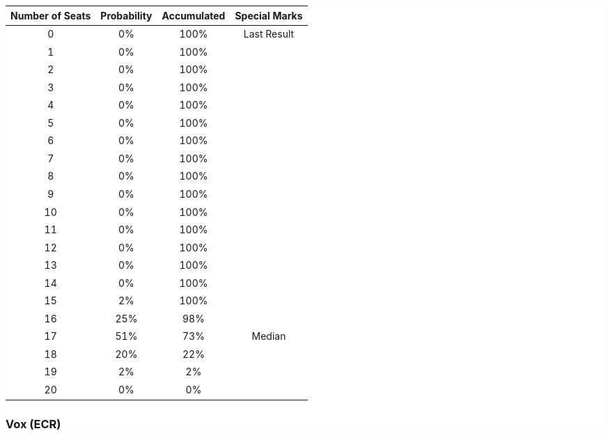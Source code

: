 | Number of Seats | Probability | Accumulated | Special Marks |
|:---------------:|:-----------:|:-----------:|:-------------:|
| 0 | 0% | 100% | Last Result |
| 1 | 0% | 100% |  |
| 2 | 0% | 100% |  |
| 3 | 0% | 100% |  |
| 4 | 0% | 100% |  |
| 5 | 0% | 100% |  |
| 6 | 0% | 100% |  |
| 7 | 0% | 100% |  |
| 8 | 0% | 100% |  |
| 9 | 0% | 100% |  |
| 10 | 0% | 100% |  |
| 11 | 0% | 100% |  |
| 12 | 0% | 100% |  |
| 13 | 0% | 100% |  |
| 14 | 0% | 100% |  |
| 15 | 2% | 100% |  |
| 16 | 25% | 98% |  |
| 17 | 51% | 73% | Median |
| 18 | 20% | 22% |  |
| 19 | 2% | 2% |  |
| 20 | 0% | 0% |  |

### Vox (ECR)
